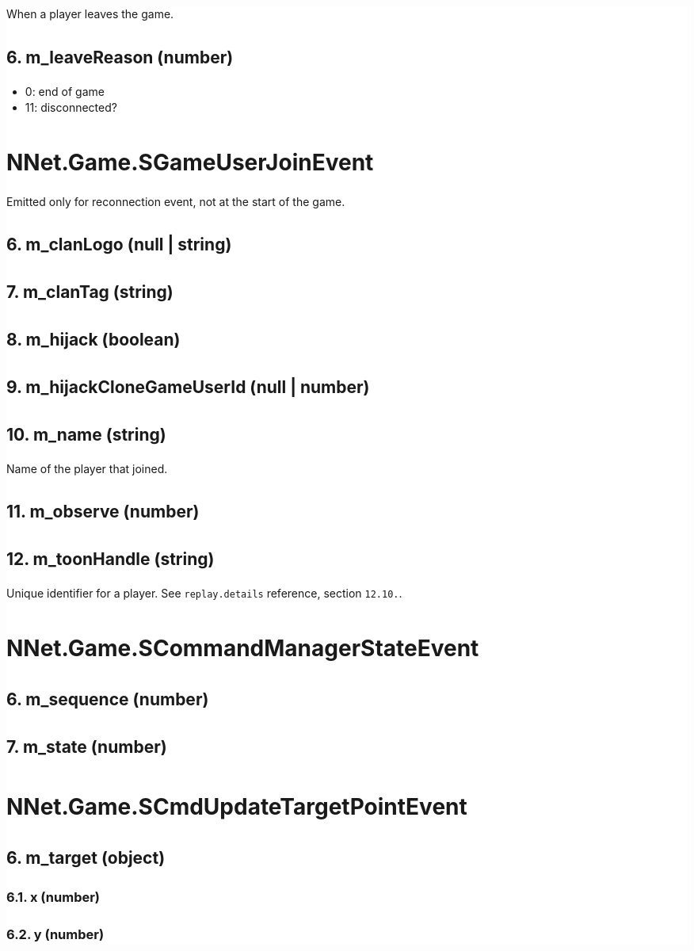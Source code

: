 When a player leaves the game.

## 6. m_leaveReason (number)

- 0: end of game
- 11: disconnected?

# NNet.Game.SGameUserJoinEvent

Emitted only for reconnection event, not at the start of the game.

## 6. m_clanLogo (null | string)

## 7. m_clanTag (string)

## 8. m_hijack (boolean)

## 9. m_hijackCloneGameUserId (null | number)

## 10. m_name (string)

Name of the player that joined.

## 11. m_observe (number)

## 12. m_toonHandle (string)

Unique identifier for a player. See `replay.details` reference, section `12.10.`.

# NNet.Game.SCommandManagerStateEvent

## 6. m_sequence (number)

## 7. m_state (number)

# NNet.Game.SCmdUpdateTargetPointEvent

## 6. m_target (object)

### 6.1. x (number)

### 6.2. y (number)
